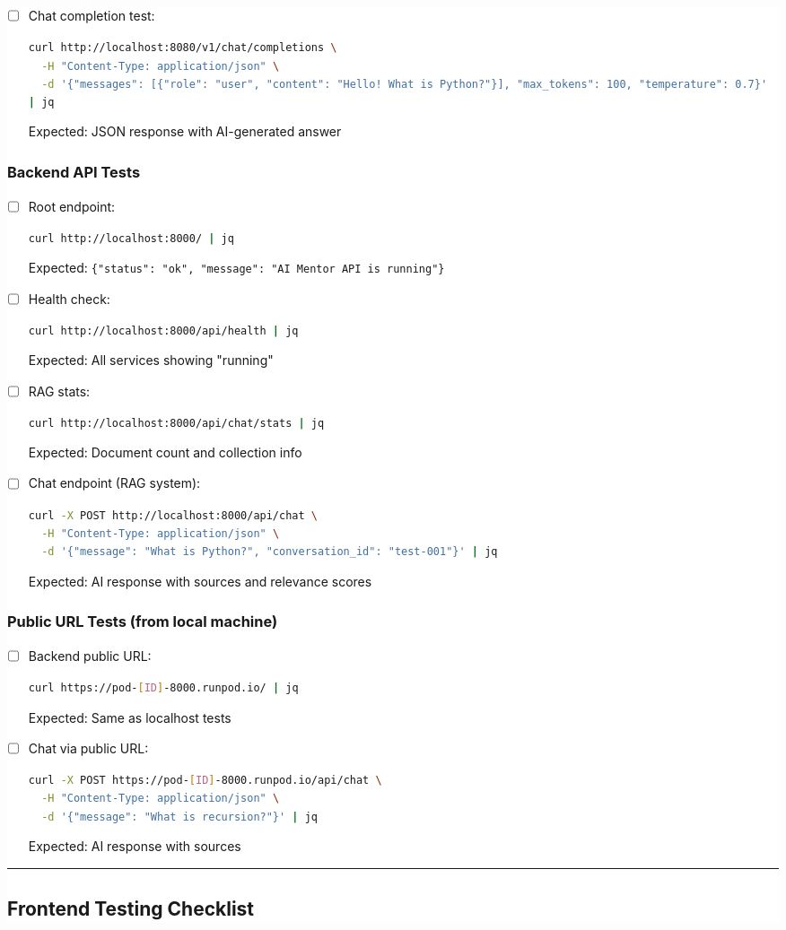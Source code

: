 - [ ] Chat completion test:
  ```bash
  curl http://localhost:8080/v1/chat/completions \
    -H "Content-Type: application/json" \
    -d '{"messages": [{"role": "user", "content": "Hello! What is Python?"}], "max_tokens": 100, "temperature": 0.7}' | jq
  ```
  Expected: JSON response with AI-generated answer

### Backend API Tests
- [ ] Root endpoint:
  ```bash
  curl http://localhost:8000/ | jq
  ```
  Expected: `{"status": "ok", "message": "AI Mentor API is running"}`

- [ ] Health check:
  ```bash
  curl http://localhost:8000/api/health | jq
  ```
  Expected: All services showing "running"

- [ ] RAG stats:
  ```bash
  curl http://localhost:8000/api/chat/stats | jq
  ```
  Expected: Document count and collection info

- [ ] Chat endpoint (RAG system):
  ```bash
  curl -X POST http://localhost:8000/api/chat \
    -H "Content-Type: application/json" \
    -d '{"message": "What is Python?", "conversation_id": "test-001"}' | jq
  ```
  Expected: AI response with sources and relevance scores

### Public URL Tests (from local machine)
- [ ] Backend public URL:
  ```bash
  curl https://pod-[ID]-8000.runpod.io/ | jq
  ```
  Expected: Same as localhost tests

- [ ] Chat via public URL:
  ```bash
  curl -X POST https://pod-[ID]-8000.runpod.io/api/chat \
    -H "Content-Type: application/json" \
    -d '{"message": "What is recursion?"}' | jq
  ```
  Expected: AI response with sources

---

## Frontend Testing Checklist
